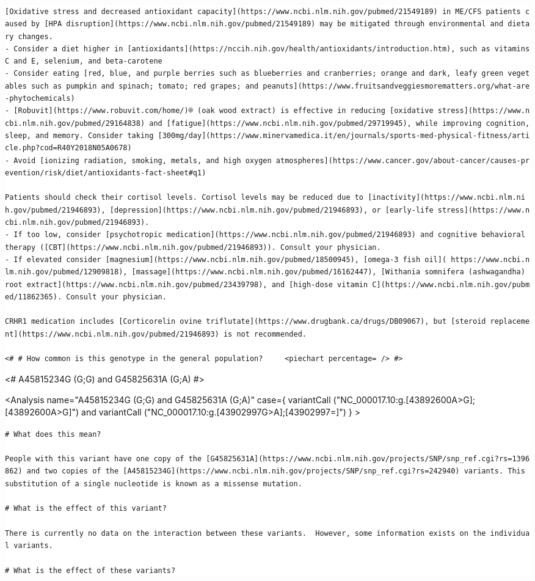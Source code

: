     [Oxidative stress and decreased antioxidant capacity](https://www.ncbi.nlm.nih.gov/pubmed/21549189) in ME/CFS patients caused by [HPA disruption](https://www.ncbi.nlm.nih.gov/pubmed/21549189) may be mitigated through environmental and dietary changes.
    - Consider a diet higher in [antioxidants](https://nccih.nih.gov/health/antioxidants/introduction.htm), such as vitamins C and E, selenium, and beta-carotene
    - Consider eating [red, blue, and purple berries such as blueberries and cranberries; orange and dark, leafy green vegetables such as pumpkin and spinach; tomato; red grapes; and peanuts](https://www.fruitsandveggiesmorematters.org/what-are-phytochemicals)
    - [Robuvit](https://www.robuvit.com/home/)® (oak wood extract) is effective in reducing [oxidative stress](https://www.ncbi.nlm.nih.gov/pubmed/29164838) and [fatigue](https://www.ncbi.nlm.nih.gov/pubmed/29719945), while improving cognition, sleep, and memory. Consider taking [300mg/day](https://www.minervamedica.it/en/journals/sports-med-physical-fitness/article.php?cod=R40Y2018N05A0678)
    - Avoid [ionizing radiation, smoking, metals, and high oxygen atmospheres](https://www.cancer.gov/about-cancer/causes-prevention/risk/diet/antioxidants-fact-sheet#q1)

    Patients should check their cortisol levels. Cortisol levels may be reduced due to [inactivity](https://www.ncbi.nlm.nih.gov/pubmed/21946893), [depression](https://www.ncbi.nlm.nih.gov/pubmed/21946893), or [early-life stress](https://www.ncbi.nlm.nih.gov/pubmed/21946893). 
    - If too low, consider [psychotropic medication](https://www.ncbi.nlm.nih.gov/pubmed/21946893) and cognitive behavioral therapy ([CBT](https://www.ncbi.nlm.nih.gov/pubmed/21946893)). Consult your physician. 
    - If elevated consider [magnesium](https://www.ncbi.nlm.nih.gov/pubmed/18500945), [omega-3 fish oil]( https://www.ncbi.nlm.nih.gov/pubmed/12909818), [massage](https://www.ncbi.nlm.nih.gov/pubmed/16162447), [Withania somnifera (ashwagandha) root extract](https://www.ncbi.nlm.nih.gov/pubmed/23439798), and [high-dose vitamin C](https://www.ncbi.nlm.nih.gov/pubmed/11862365). Consult your physician. 

    CRHR1 medication includes [Corticorelin ovine triflutate](https://www.drugbank.ca/drugs/DB09067), but [steroid replacement](https://www.ncbi.nlm.nih.gov/pubmed/21946893) is not recommended.

    <# # How common is this genotype in the general population?     <piechart percentage= /> #>
  </Analysis>
<# A45815234G (G;G) and G45825631A (G;A) #>

  <Analysis name="A45815234G (G;G) and G45825631A (G;A)"
            case={  variantCall ("NC_000017.10:g.[43892600A>G];[43892600A>G]")
                    and
                    variantCall ("NC_000017.10:g.[43902997G>A];[43902997=]")
                  } > 

    # What does this mean?

    People with this variant have one copy of the [G45825631A](https://www.ncbi.nlm.nih.gov/projects/SNP/snp_ref.cgi?rs=1396862) and two copies of the [A45815234G](https://www.ncbi.nlm.nih.gov/projects/SNP/snp_ref.cgi?rs=242940) variants. This substitution of a single nucleotide is known as a missense mutation.

    # What is the effect of this variant?

    There is currently no data on the interaction between these variants.  However, some information exists on the individual variants. 

    # What is the effect of these variants?
